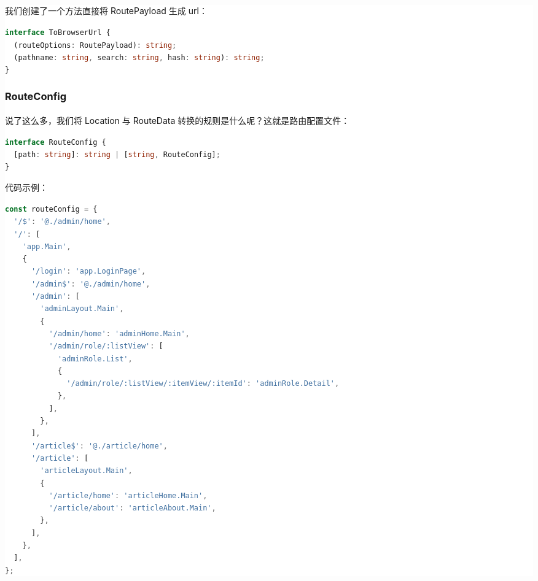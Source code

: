 我们创建了一个方法直接将 RoutePayload 生成 url：

```typescript
interface ToBrowserUrl {
  (routeOptions: RoutePayload): string;
  (pathname: string, search: string, hash: string): string;
}
```

<a name="oe9sU"></a>

### RouteConfig

说了这么多，我们将 Location 与 RouteData 转换的规则是什么呢？这就是路由配置文件：

```ts
interface RouteConfig {
  [path: string]: string | [string, RouteConfig];
}
```

代码示例：

```javascript
const routeConfig = {
  '/$': '@./admin/home',
  '/': [
    'app.Main',
    {
      '/login': 'app.LoginPage',
      '/admin$': '@./admin/home',
      '/admin': [
        'adminLayout.Main',
        {
          '/admin/home': 'adminHome.Main',
          '/admin/role/:listView': [
            'adminRole.List',
            {
              '/admin/role/:listView/:itemView/:itemId': 'adminRole.Detail',
            },
          ],
        },
      ],
      '/article$': '@./article/home',
      '/article': [
        'articleLayout.Main',
        {
          '/article/home': 'articleHome.Main',
          '/article/about': 'articleAbout.Main',
        },
      ],
    },
  ],
};
```
